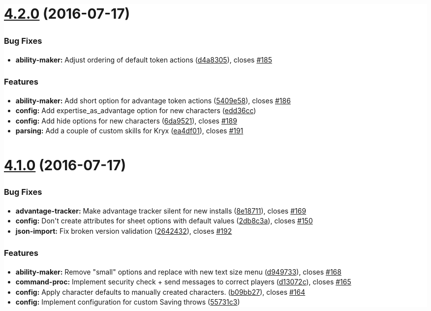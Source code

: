 

<a name="4.2.0"></a>
# [4.2.0](https://github.com/symposion/roll20-shaped-scripts/compare/4.1.0...4.2.0) (2016-07-17)


### Bug Fixes

* **ability-maker:** Adjust ordering of default token actions ([d4a8305](https://github.com/symposion/roll20-shaped-scripts/commit/d4a8305)), closes [#185](https://github.com/symposion/roll20-shaped-scripts/issues/185)


### Features

* **ability-maker:** Add short option for advantage token actions ([5409e58](https://github.com/symposion/roll20-shaped-scripts/commit/5409e58)), closes [#186](https://github.com/symposion/roll20-shaped-scripts/issues/186)
* **config:** Add expertise_as_advantage option for new characters ([edd36cc](https://github.com/symposion/roll20-shaped-scripts/commit/edd36cc))
* **config:** Add hide options for new characters ([6da9521](https://github.com/symposion/roll20-shaped-scripts/commit/6da9521)), closes [#189](https://github.com/symposion/roll20-shaped-scripts/issues/189)
* **parsing:** Add a couple of custom skills for Kryx ([ea4df01](https://github.com/symposion/roll20-shaped-scripts/commit/ea4df01)), closes [#191](https://github.com/symposion/roll20-shaped-scripts/issues/191)



<a name="4.1.0"></a>
# [4.1.0](https://github.com/symposion/roll20-shaped-scripts/compare/4.0.2...4.1.0) (2016-07-17)


### Bug Fixes

* **advantage-tracker:** Make advantage tracker silent for new installs ([8e18711](https://github.com/symposion/roll20-shaped-scripts/commit/8e18711)), closes [#169](https://github.com/symposion/roll20-shaped-scripts/issues/169)
* **config:** Don't create attributes for sheet options with default values ([2db8c3a](https://github.com/symposion/roll20-shaped-scripts/commit/2db8c3a)), closes [#150](https://github.com/symposion/roll20-shaped-scripts/issues/150)
* **json-import:** Fix broken version validation ([2642432](https://github.com/symposion/roll20-shaped-scripts/commit/2642432)), closes [#192](https://github.com/symposion/roll20-shaped-scripts/issues/192)


### Features

* **ability-maker:** Remove "small" options and replace with new text size menu ([d949733](https://github.com/symposion/roll20-shaped-scripts/commit/d949733)), closes [#168](https://github.com/symposion/roll20-shaped-scripts/issues/168)
* **command-proc:** Implement security check + send messages to correct players ([d13072c](https://github.com/symposion/roll20-shaped-scripts/commit/d13072c)), closes [#165](https://github.com/symposion/roll20-shaped-scripts/issues/165)
* **config:** Apply character defaults to manually created characters. ([b09bb27](https://github.com/symposion/roll20-shaped-scripts/commit/b09bb27)), closes [#164](https://github.com/symposion/roll20-shaped-scripts/issues/164)
* **config:** Implement configuration for custom Saving throws ([55731c3](https://github.com/symposion/roll20-shaped-scripts/commit/55731c3))
